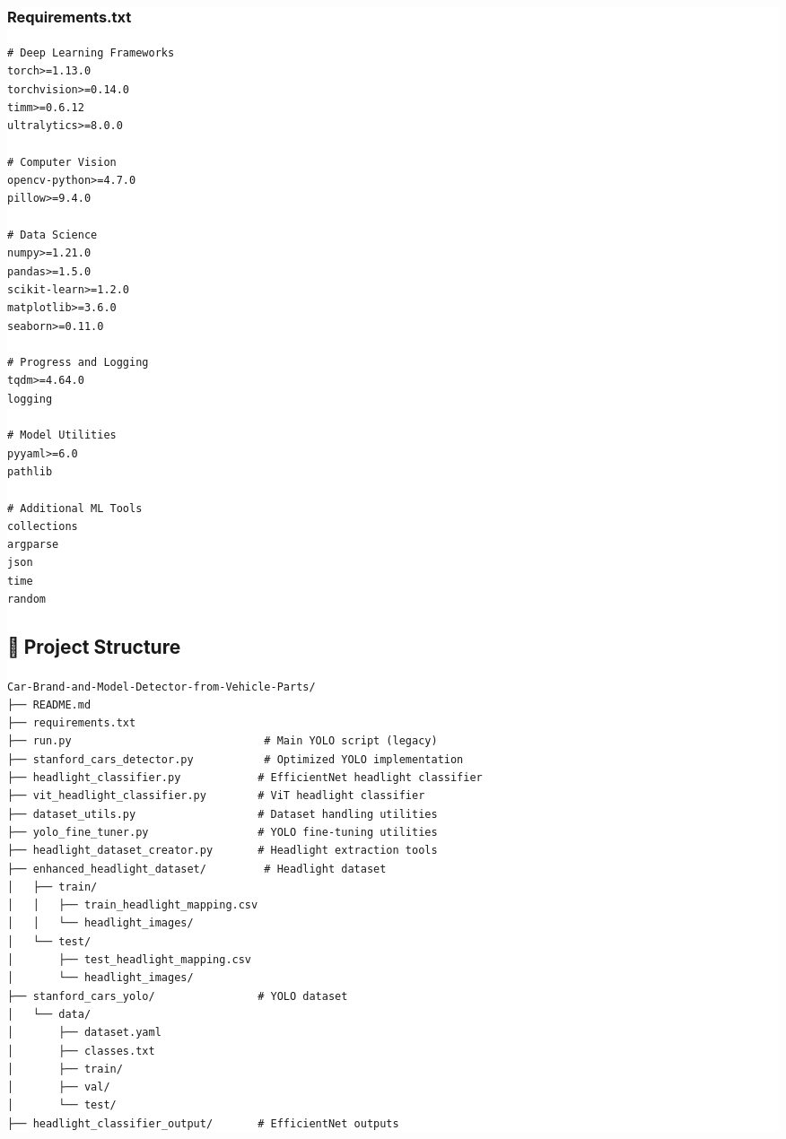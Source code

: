 ### Requirements.txt

```txt
# Deep Learning Frameworks
torch>=1.13.0
torchvision>=0.14.0
timm>=0.6.12
ultralytics>=8.0.0

# Computer Vision
opencv-python>=4.7.0
pillow>=9.4.0

# Data Science
numpy>=1.21.0
pandas>=1.5.0
scikit-learn>=1.2.0
matplotlib>=3.6.0
seaborn>=0.11.0

# Progress and Logging
tqdm>=4.64.0
logging

# Model Utilities
pyyaml>=6.0
pathlib

# Additional ML Tools
collections
argparse
json
time
random
```

## 📁 Project Structure

```
Car-Brand-and-Model-Detector-from-Vehicle-Parts/
├── README.md
├── requirements.txt
├── run.py                              # Main YOLO script (legacy)
├── stanford_cars_detector.py           # Optimized YOLO implementation
├── headlight_classifier.py            # EfficientNet headlight classifier
├── vit_headlight_classifier.py        # ViT headlight classifier
├── dataset_utils.py                   # Dataset handling utilities
├── yolo_fine_tuner.py                 # YOLO fine-tuning utilities
├── headlight_dataset_creator.py       # Headlight extraction tools
├── enhanced_headlight_dataset/         # Headlight dataset
│   ├── train/
│   │   ├── train_headlight_mapping.csv
│   │   └── headlight_images/
│   └── test/
│       ├── test_headlight_mapping.csv
│       └── headlight_images/
├── stanford_cars_yolo/                # YOLO dataset
│   └── data/
│       ├── dataset.yaml
│       ├── classes.txt
│       ├── train/
│       ├── val/
│       └── test/
├── headlight_classifier_output/       # EfficientNet outputs
```